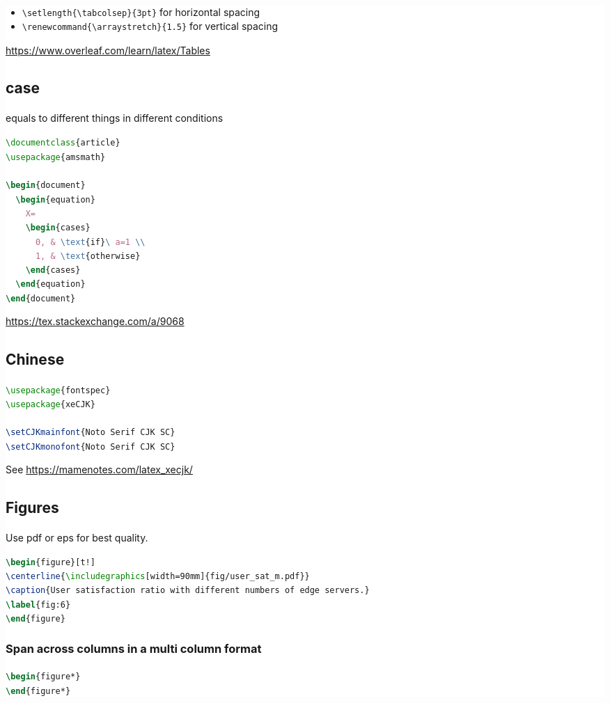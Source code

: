 - `\setlength{\tabcolsep}{3pt}` for horizontal spacing
- `\renewcommand{\arraystretch}{1.5}` for vertical spacing

<https://www.overleaf.com/learn/latex/Tables>

## case

equals to different things in different conditions

```tex
\documentclass{article}
\usepackage{amsmath}

\begin{document}
  \begin{equation}
    X=
    \begin{cases}
      0, & \text{if}\ a=1 \\
      1, & \text{otherwise}
    \end{cases}
  \end{equation}
\end{document}
```

<https://tex.stackexchange.com/a/9068>

## Chinese

```tex
\usepackage{fontspec}
\usepackage{xeCJK}

\setCJKmainfont{Noto Serif CJK SC}
\setCJKmonofont{Noto Serif CJK SC}
```

See <https://mamenotes.com/latex_xecjk/>

## Figures

Use pdf or eps for best quality.

```tex
\begin{figure}[t!]
\centerline{\includegraphics[width=90mm]{fig/user_sat_m.pdf}}
\caption{User satisfaction ratio with different numbers of edge servers.}
\label{fig:6}
\end{figure}
```

### Span across columns in a multi column format

```tex
\begin{figure*}
\end{figure*}
```
